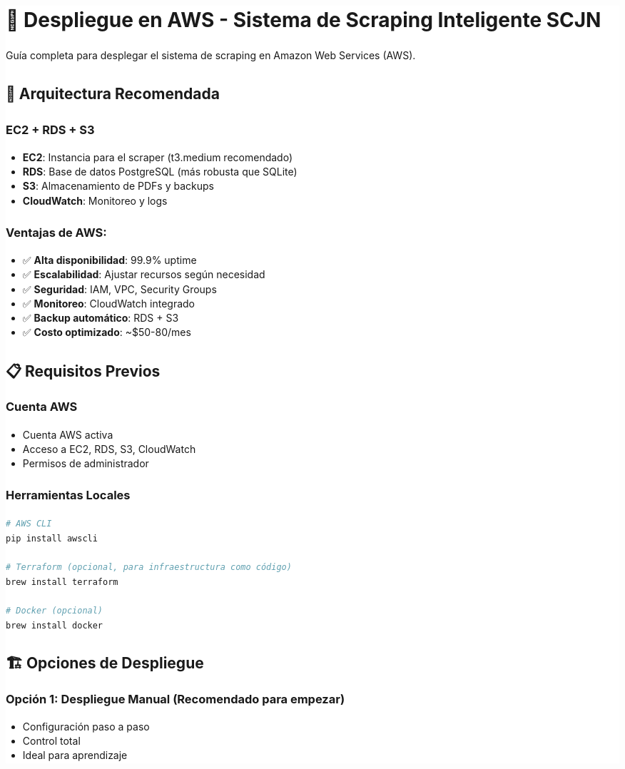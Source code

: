 # 🚀 Despliegue en AWS - Sistema de Scraping Inteligente SCJN

Guía completa para desplegar el sistema de scraping en Amazon Web Services (AWS).

## 🎯 Arquitectura Recomendada

### **EC2 + RDS + S3**
- **EC2**: Instancia para el scraper (t3.medium recomendado)
- **RDS**: Base de datos PostgreSQL (más robusta que SQLite)
- **S3**: Almacenamiento de PDFs y backups
- **CloudWatch**: Monitoreo y logs

### **Ventajas de AWS:**
- ✅ **Alta disponibilidad**: 99.9% uptime
- ✅ **Escalabilidad**: Ajustar recursos según necesidad
- ✅ **Seguridad**: IAM, VPC, Security Groups
- ✅ **Monitoreo**: CloudWatch integrado
- ✅ **Backup automático**: RDS + S3
- ✅ **Costo optimizado**: ~$50-80/mes

## 📋 Requisitos Previos

### **Cuenta AWS**
- Cuenta AWS activa
- Acceso a EC2, RDS, S3, CloudWatch
- Permisos de administrador

### **Herramientas Locales**
```bash
# AWS CLI
pip install awscli

# Terraform (opcional, para infraestructura como código)
brew install terraform

# Docker (opcional)
brew install docker
```

## 🏗️ Opciones de Despliegue

### **Opción 1: Despliegue Manual (Recomendado para empezar)**
- Configuración paso a paso
- Control total
- Ideal para aprendizaje

